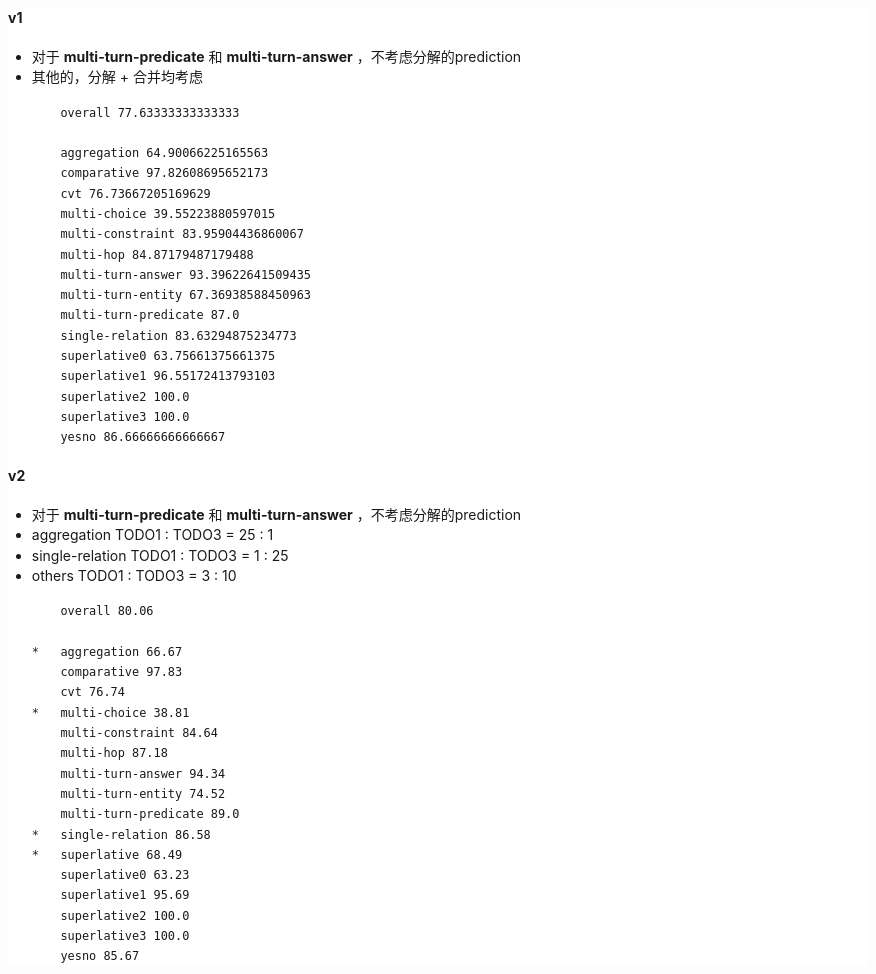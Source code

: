 #### v1
* 对于 **multi-turn-predicate** 和 **multi-turn-answer** ，不考虑分解的prediction
* 其他的，分解 + 合并均考虑
    ```
        overall 77.63333333333333

        aggregation 64.90066225165563
        comparative 97.82608695652173
        cvt 76.73667205169629
        multi-choice 39.55223880597015
        multi-constraint 83.95904436860067
        multi-hop 84.87179487179488
        multi-turn-answer 93.39622641509435
        multi-turn-entity 67.36938588450963
        multi-turn-predicate 87.0
        single-relation 83.63294875234773
        superlative0 63.75661375661375
        superlative1 96.55172413793103
        superlative2 100.0
        superlative3 100.0
        yesno 86.66666666666667
    ```

#### v2
* 对于 **multi-turn-predicate** 和 **multi-turn-answer** ，不考虑分解的prediction
* aggregation
    TODO1 : TODO3 = 25 : 1
* single-relation
    TODO1 : TODO3 = 1 : 25
* others
    TODO1 : TODO3 = 3 : 10
    ```
        overall 80.06

    *   aggregation 66.67
        comparative 97.83
        cvt 76.74
    *   multi-choice 38.81
        multi-constraint 84.64
        multi-hop 87.18
        multi-turn-answer 94.34
        multi-turn-entity 74.52
        multi-turn-predicate 89.0
    *   single-relation 86.58
    *   superlative 68.49
        superlative0 63.23
        superlative1 95.69
        superlative2 100.0
        superlative3 100.0
        yesno 85.67
    ```
